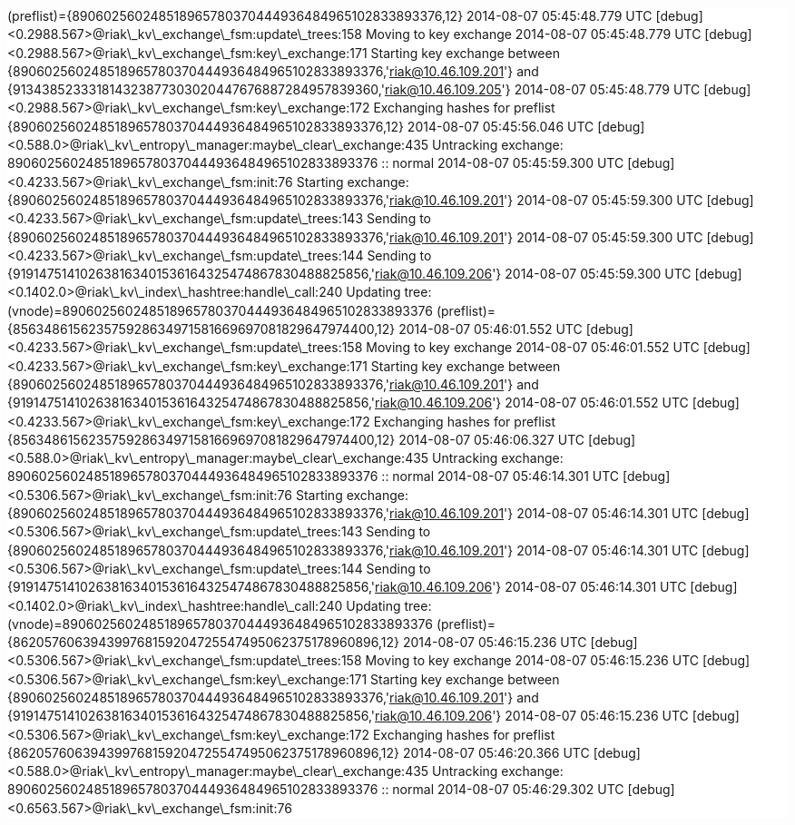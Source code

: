 (preflist)={890602560248518965780370444936484965102833893376,12}
2014-08-07 05:45:48.779 UTC [debug] 
&lt;0.2988.567&gt;@riak\\_kv\\_exchange\\_fsm:update\\_trees:158 Moving to key exchange
2014-08-07 05:45:48.779 UTC [debug] 
&lt;0.2988.567&gt;@riak\\_kv\\_exchange\\_fsm:key\\_exchange:171 Starting key exchange 
between {890602560248518965780370444936484965102833893376,'riak@10.46.109.201'} 
and {913438523331814323877303020447676887284957839360,'riak@10.46.109.205'}
2014-08-07 05:45:48.779 UTC [debug] 
&lt;0.2988.567&gt;@riak\\_kv\\_exchange\\_fsm:key\\_exchange:172 Exchanging hashes for 
preflist {890602560248518965780370444936484965102833893376,12}
2014-08-07 05:45:56.046 UTC [debug] 
&lt;0.588.0&gt;@riak\\_kv\\_entropy\\_manager:maybe\\_clear\\_exchange:435 Untracking exchange: 
890602560248518965780370444936484965102833893376 :: normal
2014-08-07 05:45:59.300 UTC [debug] &lt;0.4233.567&gt;@riak\\_kv\\_exchange\\_fsm:init:76 
Starting exchange: 
{890602560248518965780370444936484965102833893376,'riak@10.46.109.201'}
2014-08-07 05:45:59.300 UTC [debug] 
&lt;0.4233.567&gt;@riak\\_kv\\_exchange\\_fsm:update\\_trees:143 Sending to 
{890602560248518965780370444936484965102833893376,'riak@10.46.109.201'}
2014-08-07 05:45:59.300 UTC [debug] 
&lt;0.4233.567&gt;@riak\\_kv\\_exchange\\_fsm:update\\_trees:144 Sending to 
{919147514102638163401536164325474867830488825856,'riak@10.46.109.206'}
2014-08-07 05:45:59.300 UTC [debug] 
&lt;0.1402.0&gt;@riak\\_kv\\_index\\_hashtree:handle\\_call:240 Updating tree: 
(vnode)=890602560248518965780370444936484965102833893376 
(preflist)={856348615623575928634971581669697081829647974400,12}
2014-08-07 05:46:01.552 UTC [debug] 
&lt;0.4233.567&gt;@riak\\_kv\\_exchange\\_fsm:update\\_trees:158 Moving to key exchange
2014-08-07 05:46:01.552 UTC [debug] 
&lt;0.4233.567&gt;@riak\\_kv\\_exchange\\_fsm:key\\_exchange:171 Starting key exchange 
between {890602560248518965780370444936484965102833893376,'riak@10.46.109.201'} 
and {919147514102638163401536164325474867830488825856,'riak@10.46.109.206'}
2014-08-07 05:46:01.552 UTC [debug] 
&lt;0.4233.567&gt;@riak\\_kv\\_exchange\\_fsm:key\\_exchange:172 Exchanging hashes for 
preflist {856348615623575928634971581669697081829647974400,12}
2014-08-07 05:46:06.327 UTC [debug] 
&lt;0.588.0&gt;@riak\\_kv\\_entropy\\_manager:maybe\\_clear\\_exchange:435 Untracking exchange: 
890602560248518965780370444936484965102833893376 :: normal
2014-08-07 05:46:14.301 UTC [debug] &lt;0.5306.567&gt;@riak\\_kv\\_exchange\\_fsm:init:76 
Starting exchange: 
{890602560248518965780370444936484965102833893376,'riak@10.46.109.201'}
2014-08-07 05:46:14.301 UTC [debug] 
&lt;0.5306.567&gt;@riak\\_kv\\_exchange\\_fsm:update\\_trees:143 Sending to 
{890602560248518965780370444936484965102833893376,'riak@10.46.109.201'}
2014-08-07 05:46:14.301 UTC [debug] 
&lt;0.5306.567&gt;@riak\\_kv\\_exchange\\_fsm:update\\_trees:144 Sending to 
{919147514102638163401536164325474867830488825856,'riak@10.46.109.206'}
2014-08-07 05:46:14.301 UTC [debug] 
&lt;0.1402.0&gt;@riak\\_kv\\_index\\_hashtree:handle\\_call:240 Updating tree: 
(vnode)=890602560248518965780370444936484965102833893376 
(preflist)={862057606394399768159204725547495062375178960896,12}
2014-08-07 05:46:15.236 UTC [debug] 
&lt;0.5306.567&gt;@riak\\_kv\\_exchange\\_fsm:update\\_trees:158 Moving to key exchange
2014-08-07 05:46:15.236 UTC [debug] 
&lt;0.5306.567&gt;@riak\\_kv\\_exchange\\_fsm:key\\_exchange:171 Starting key exchange 
between {890602560248518965780370444936484965102833893376,'riak@10.46.109.201'} 
and {919147514102638163401536164325474867830488825856,'riak@10.46.109.206'}
2014-08-07 05:46:15.236 UTC [debug] 
&lt;0.5306.567&gt;@riak\\_kv\\_exchange\\_fsm:key\\_exchange:172 Exchanging hashes for 
preflist {862057606394399768159204725547495062375178960896,12}
2014-08-07 05:46:20.366 UTC [debug] 
&lt;0.588.0&gt;@riak\\_kv\\_entropy\\_manager:maybe\\_clear\\_exchange:435 Untracking exchange: 
890602560248518965780370444936484965102833893376 :: normal
2014-08-07 05:46:29.302 UTC [debug] &lt;0.6563.567&gt;@riak\\_kv\\_exchange\\_fsm:init:76 